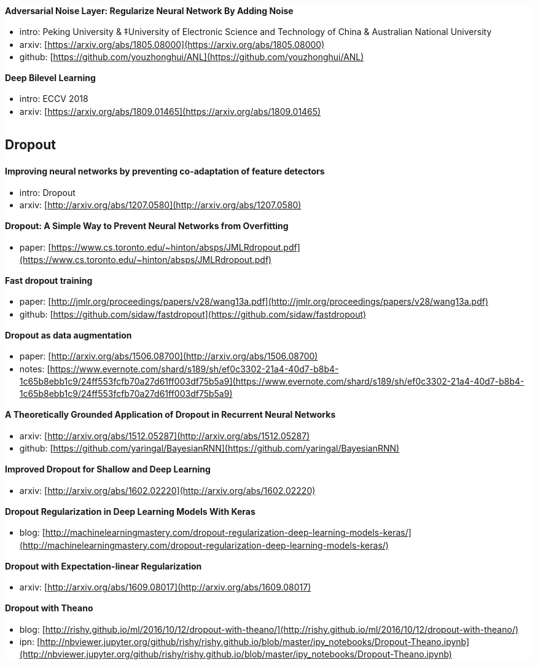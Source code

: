 **Adversarial Noise Layer: Regularize Neural Network By Adding Noise**

- intro: Peking University & ‡University of Electronic Science and Technology of China & Australian National University
- arxiv: [https://arxiv.org/abs/1805.08000](https://arxiv.org/abs/1805.08000)
- github: [https://github.com/youzhonghui/ANL](https://github.com/youzhonghui/ANL)

**Deep Bilevel Learning**

- intro: ECCV 2018
- arxiv: [https://arxiv.org/abs/1809.01465](https://arxiv.org/abs/1809.01465)

## Dropout

**Improving neural networks by preventing co-adaptation of feature detectors**

- intro: Dropout
- arxiv: [http://arxiv.org/abs/1207.0580](http://arxiv.org/abs/1207.0580)

**Dropout: A Simple Way to Prevent Neural Networks from Overfitting**

- paper: [https://www.cs.toronto.edu/~hinton/absps/JMLRdropout.pdf](https://www.cs.toronto.edu/~hinton/absps/JMLRdropout.pdf)

**Fast dropout training**

- paper: [http://jmlr.org/proceedings/papers/v28/wang13a.pdf](http://jmlr.org/proceedings/papers/v28/wang13a.pdf)
- github: [https://github.com/sidaw/fastdropout](https://github.com/sidaw/fastdropout)

**Dropout as data augmentation**

- paper: [http://arxiv.org/abs/1506.08700](http://arxiv.org/abs/1506.08700)
- notes: [https://www.evernote.com/shard/s189/sh/ef0c3302-21a4-40d7-b8b4-1c65b8ebb1c9/24ff553fcfb70a27d61ff003df75b5a9](https://www.evernote.com/shard/s189/sh/ef0c3302-21a4-40d7-b8b4-1c65b8ebb1c9/24ff553fcfb70a27d61ff003df75b5a9)

**A Theoretically Grounded Application of Dropout in Recurrent Neural Networks**

- arxiv: [http://arxiv.org/abs/1512.05287](http://arxiv.org/abs/1512.05287)
- github: [https://github.com/yaringal/BayesianRNN](https://github.com/yaringal/BayesianRNN)

**Improved Dropout for Shallow and Deep Learning**

- arxiv: [http://arxiv.org/abs/1602.02220](http://arxiv.org/abs/1602.02220)

**Dropout Regularization in Deep Learning Models With Keras**

- blog: [http://machinelearningmastery.com/dropout-regularization-deep-learning-models-keras/](http://machinelearningmastery.com/dropout-regularization-deep-learning-models-keras/)

**Dropout with Expectation-linear Regularization**

- arxiv: [http://arxiv.org/abs/1609.08017](http://arxiv.org/abs/1609.08017)

**Dropout with Theano**

- blog: [http://rishy.github.io/ml/2016/10/12/dropout-with-theano/](http://rishy.github.io/ml/2016/10/12/dropout-with-theano/)
- ipn: [http://nbviewer.jupyter.org/github/rishy/rishy.github.io/blob/master/ipy_notebooks/Dropout-Theano.ipynb](http://nbviewer.jupyter.org/github/rishy/rishy.github.io/blob/master/ipy_notebooks/Dropout-Theano.ipynb)
